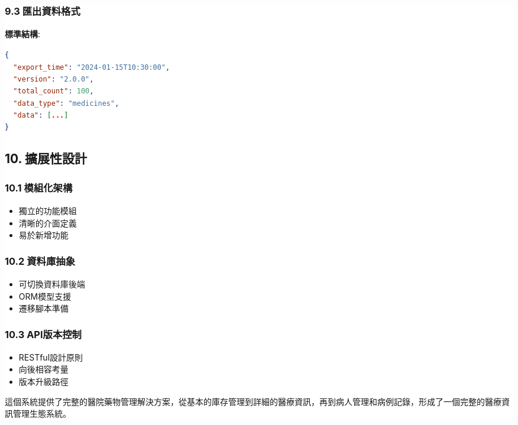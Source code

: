 ### 9.3 匯出資料格式
**標準結構**:
```json
{
  "export_time": "2024-01-15T10:30:00",
  "version": "2.0.0",
  "total_count": 100,
  "data_type": "medicines",
  "data": [...]
}
```

## 10. 擴展性設計

### 10.1 模組化架構
- 獨立的功能模組
- 清晰的介面定義
- 易於新增功能

### 10.2 資料庫抽象
- 可切換資料庫後端
- ORM模型支援
- 遷移腳本準備

### 10.3 API版本控制
- RESTful設計原則
- 向後相容考量
- 版本升級路徑

這個系統提供了完整的醫院藥物管理解決方案，從基本的庫存管理到詳細的醫療資訊，再到病人管理和病例記錄，形成了一個完整的醫療資訊管理生態系統。